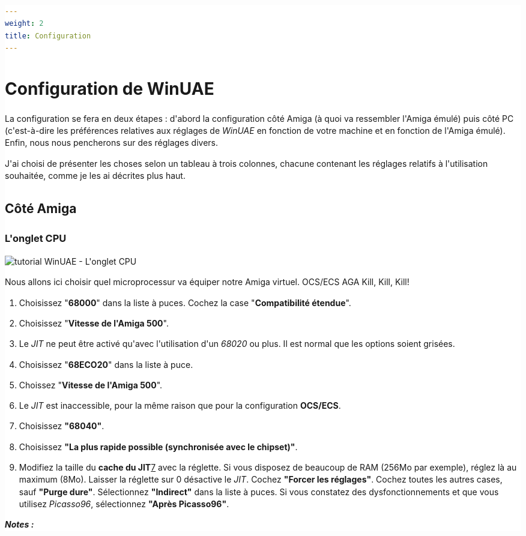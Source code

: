 ```yaml
---
weight: 2
title: Configuration
---
```


# Configuration de WinUAE

La configuration se fera en deux étapes : d'abord la
configuration côté Amiga (à quoi va ressembler l'Amiga émulé)
puis côté PC (c'est-à-dire les préférences
relatives aux réglages de _WinUAE_ en fonction de votre machine
et en fonction de l'Amiga émulé). Enfin, nous nous pencherons
sur des réglages divers.

J'ai choisi de présenter les choses selon un tableau
à trois colonnes, chacune contenant les réglages relatifs à
l'utilisation souhaitée, comme je les ai décrites plus haut.

## Côté Amiga

### L'onglet CPU
![tutorial WinUAE - L'onglet CPU](/emulators/winuae/configure/cpu.gif)

Nous allons ici choisir quel microprocessur va équiper notre Amiga virtuel.
OCS/ECS
AGA
Kill, Kill, Kill!

1. Choisissez "**68000**" dans la liste à puces.
Cochez la case "**Compatibilité étendue**".
2. Choisissez "**Vitesse de l'Amiga 500**".
3. Le _JIT_ ne peut être activé qu'avec l'utilisation d'un _68020_ ou plus. Il est normal que les options soient grisées.

1. Choisissez "**68ECO20**" dans la liste à puce.
2. Choissez "**Vitesse de l'Amiga 500**".
3. Le _JIT_ est inaccessible, pour la même raison que pour la configuration **OCS/ECS**.

1. Choisissez **"68040"**.
2. Choisissez **"La plus rapide possible (synchronisée avec le chipset)"**.
3. Modifiez la taille du **cache du JIT**[7](/guides/winuae_page6.htm#quote7) avec la réglette. Si vous disposez de beaucoup de RAM (256Mo par exemple), réglez là au maximum (8Mo). Laisser la réglette sur 0 désactive le _JIT_.
Cochez **"Forcer les réglages"**.
Cochez toutes les autres cases, sauf **"Purge dure"**.
Sélectionnez **"Indirect"** dans la liste à puces. Si vous constatez des dysfonctionnements et que vous utilisez _Picasso96_, sélectionnez **"Après Picasso96"**.

**_Notes :_**
